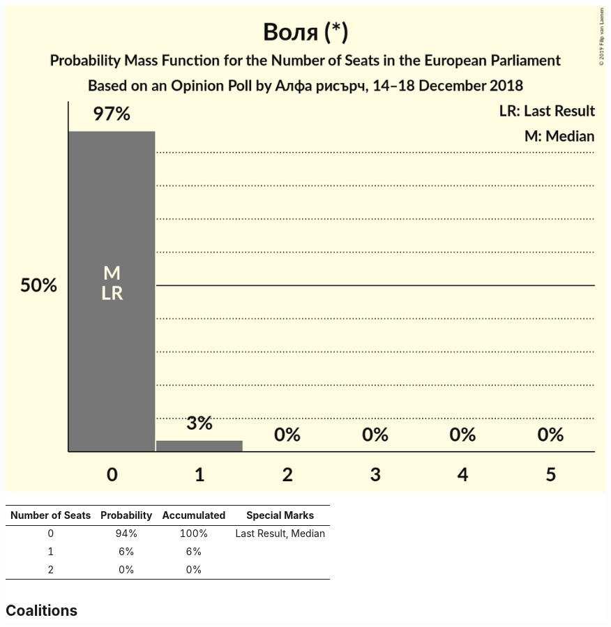 ![Graph with seats probability mass function not yet produced](2018-12-18-Алфарисърч-seats-pmf-воля.png "Seats Probability Mass Function")

| Number of Seats | Probability | Accumulated | Special Marks |
|:---------------:|:-----------:|:-----------:|:-------------:|
| 0 | 94% | 100% | Last Result, Median |
| 1 | 6% | 6% |  |
| 2 | 0% | 0% |  |


## Coalitions
